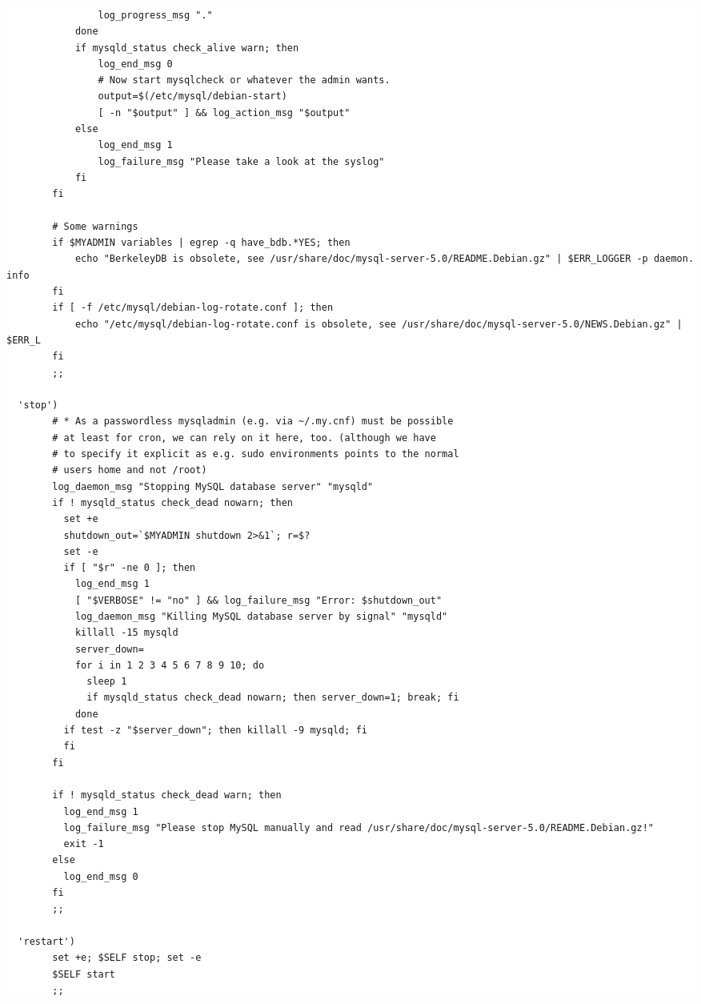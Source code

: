 ```
                log_progress_msg "."
            done
            if mysqld_status check_alive warn; then
                log_end_msg 0
                # Now start mysqlcheck or whatever the admin wants.
                output=$(/etc/mysql/debian-start)
                [ -n "$output" ] && log_action_msg "$output"
            else
                log_end_msg 1
                log_failure_msg "Please take a look at the syslog"
            fi
        fi

        # Some warnings
        if $MYADMIN variables | egrep -q have_bdb.*YES; then
            echo "BerkeleyDB is obsolete, see /usr/share/doc/mysql-server-5.0/README.Debian.gz" | $ERR_LOGGER -p daemon.info
        fi
        if [ -f /etc/mysql/debian-log-rotate.conf ]; then
            echo "/etc/mysql/debian-log-rotate.conf is obsolete, see /usr/share/doc/mysql-server-5.0/NEWS.Debian.gz" | $ERR_L
        fi
        ;;

  'stop')
        # * As a passwordless mysqladmin (e.g. via ~/.my.cnf) must be possible
        # at least for cron, we can rely on it here, too. (although we have
        # to specify it explicit as e.g. sudo environments points to the normal
        # users home and not /root)
        log_daemon_msg "Stopping MySQL database server" "mysqld"
        if ! mysqld_status check_dead nowarn; then
          set +e
          shutdown_out=`$MYADMIN shutdown 2>&1`; r=$?
          set -e
          if [ "$r" -ne 0 ]; then
            log_end_msg 1
            [ "$VERBOSE" != "no" ] && log_failure_msg "Error: $shutdown_out"
            log_daemon_msg "Killing MySQL database server by signal" "mysqld"
            killall -15 mysqld
            server_down=
            for i in 1 2 3 4 5 6 7 8 9 10; do
              sleep 1
              if mysqld_status check_dead nowarn; then server_down=1; break; fi
            done
          if test -z "$server_down"; then killall -9 mysqld; fi
          fi
        fi

        if ! mysqld_status check_dead warn; then
          log_end_msg 1
          log_failure_msg "Please stop MySQL manually and read /usr/share/doc/mysql-server-5.0/README.Debian.gz!"
          exit -1
        else
          log_end_msg 0
        fi
        ;;

  'restart')
        set +e; $SELF stop; set -e
        $SELF start
        ;;

```